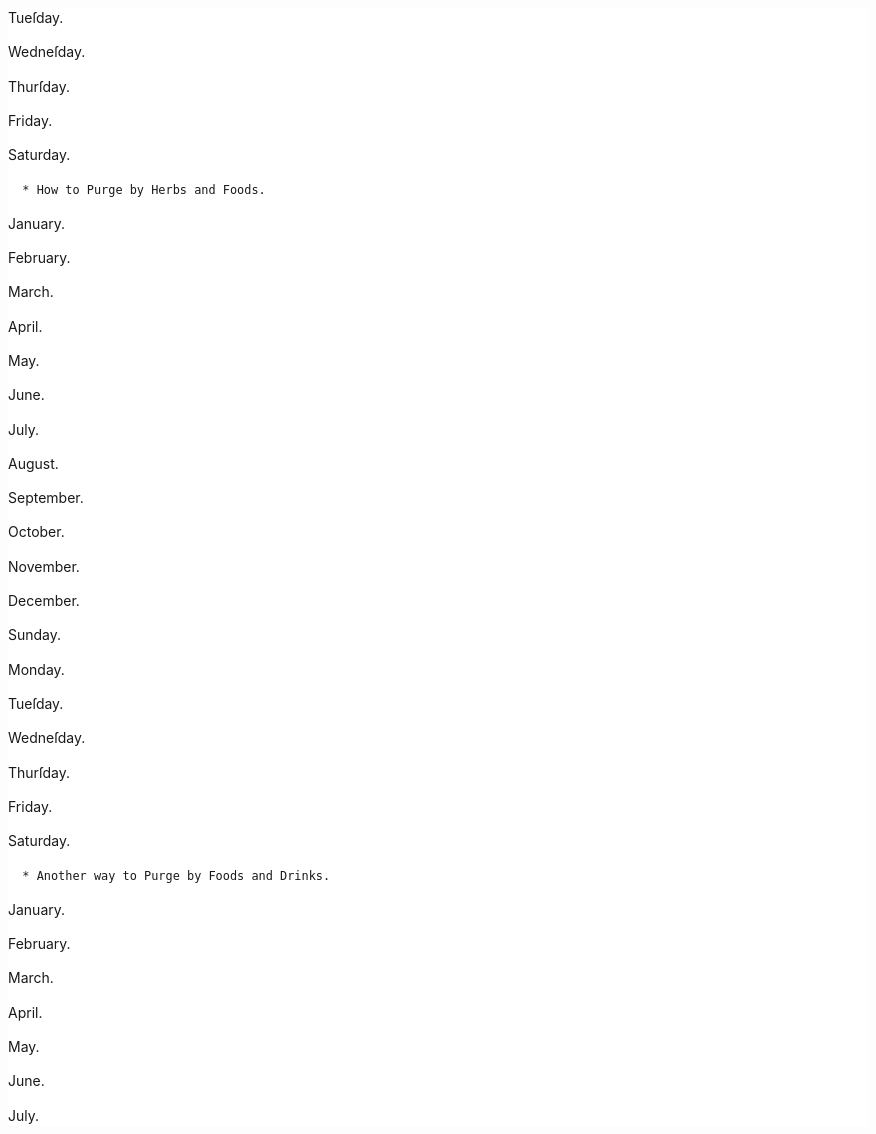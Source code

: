 Tueſday.

Wedneſday.

Thurſday.

Friday.

Saturday.

      * How to Purge by Herbs and Foods.

January.

February.

March.

April.

May.

June.

July.

August.

September.

October.

November.

December.

Sunday.

Monday.

Tueſday.

Wedneſday.

Thurſday.

Friday.

Saturday.

      * Another way to Purge by Foods and Drinks.

January.

February.

March.

April.

May.

June.

July.
